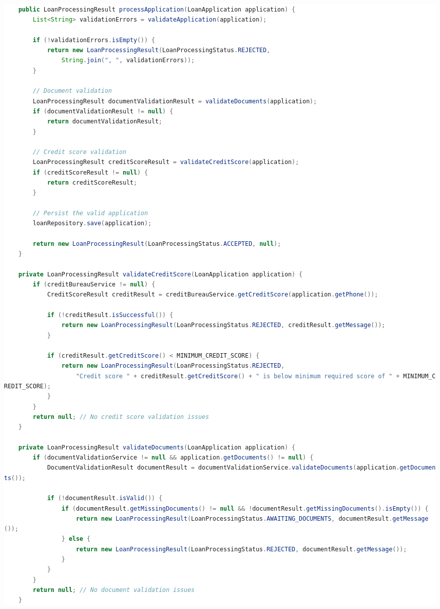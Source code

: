 ```java
    public LoanProcessingResult processApplication(LoanApplication application) {
        List<String> validationErrors = validateApplication(application);
        
        if (!validationErrors.isEmpty()) {
            return new LoanProcessingResult(LoanProcessingStatus.REJECTED, 
                String.join(", ", validationErrors));
        }
        
        // Document validation
        LoanProcessingResult documentValidationResult = validateDocuments(application);
        if (documentValidationResult != null) {
            return documentValidationResult;
        }
        
        // Credit score validation
        LoanProcessingResult creditScoreResult = validateCreditScore(application);
        if (creditScoreResult != null) {
            return creditScoreResult;
        }
        
        // Persist the valid application
        loanRepository.save(application);
        
        return new LoanProcessingResult(LoanProcessingStatus.ACCEPTED, null);
    }
    
    private LoanProcessingResult validateCreditScore(LoanApplication application) {
        if (creditBureauService != null) {
            CreditScoreResult creditResult = creditBureauService.getCreditScore(application.getPhone());
            
            if (!creditResult.isSuccessful()) {
                return new LoanProcessingResult(LoanProcessingStatus.REJECTED, creditResult.getMessage());
            }
            
            if (creditResult.getCreditScore() < MINIMUM_CREDIT_SCORE) {
                return new LoanProcessingResult(LoanProcessingStatus.REJECTED, 
                    "Credit score " + creditResult.getCreditScore() + " is below minimum required score of " + MINIMUM_CREDIT_SCORE);
            }
        }
        return null; // No credit score validation issues
    }
    
    private LoanProcessingResult validateDocuments(LoanApplication application) {
        if (documentValidationService != null && application.getDocuments() != null) {
            DocumentValidationResult documentResult = documentValidationService.validateDocuments(application.getDocuments());
            
            if (!documentResult.isValid()) {
                if (documentResult.getMissingDocuments() != null && !documentResult.getMissingDocuments().isEmpty()) {
                    return new LoanProcessingResult(LoanProcessingStatus.AWAITING_DOCUMENTS, documentResult.getMessage());
                } else {
                    return new LoanProcessingResult(LoanProcessingStatus.REJECTED, documentResult.getMessage());
                }
            }
        }
        return null; // No document validation issues
    }
```